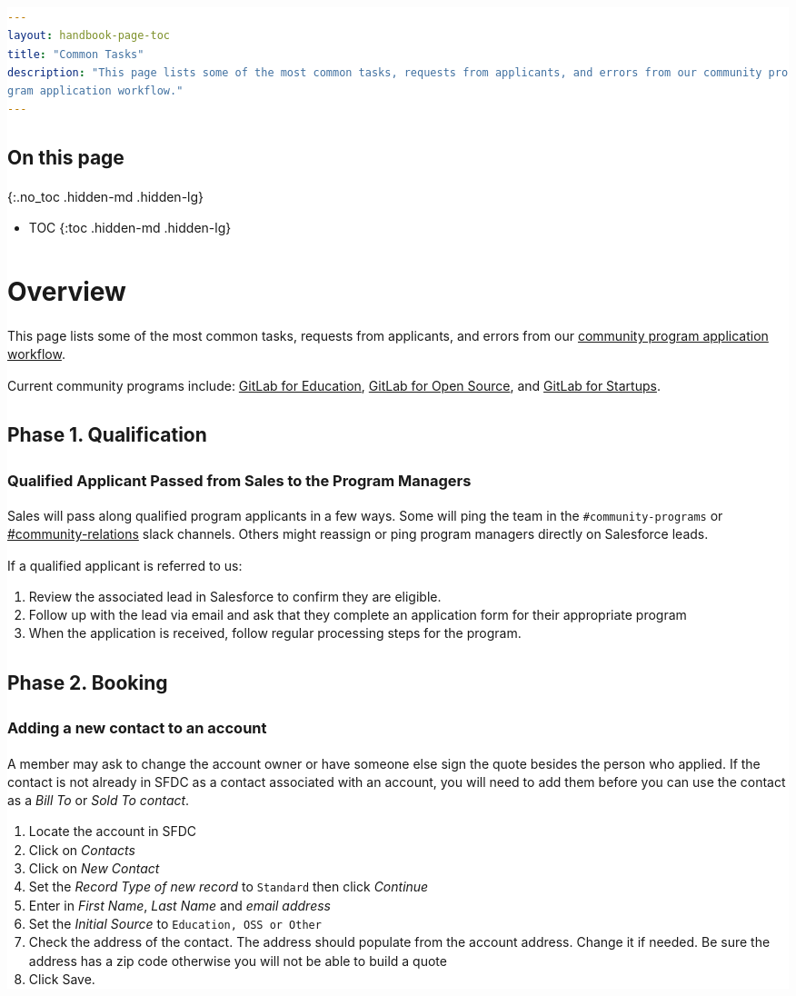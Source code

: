 ```yaml
---
layout: handbook-page-toc
title: "Common Tasks"
description: "This page lists some of the most common tasks, requests from applicants, and errors from our community program application workflow."
---
```


## On this page
{:.no_toc .hidden-md .hidden-lg}

- TOC
{:toc .hidden-md .hidden-lg}

# Overview
This page lists some of the most common tasks, requests from applicants, and errors from our [community program application workflow](/handbook/marketing/community-relations/community-programs/community-program-applications/).

Current community programs include: [GitLab for Education](/solutions/education/), [GitLab for Open Source](/solutions/open-source/), and [GitLab for Startups](/solutions/startups/).

## Phase 1. Qualification

### Qualified Applicant Passed from Sales to the Program Managers

Sales will pass along qualified program applicants in a few ways. Some will ping the team in the `#community-programs` or [#community-relations](https://app.slack.com/client/T02592416/C0R04UMT9) slack channels. Others might reassign or ping program managers directly on Salesforce leads.

If a qualified applicant is referred to us:
1. Review the associated lead in Salesforce to confirm they are eligible.
1. Follow up with the lead via email and ask that they complete an application form for their appropriate program
1. When the application is received, follow regular processing steps for the program.

## Phase 2. Booking

### Adding a new contact to an account
A member may ask to change the account owner or have someone else sign the quote besides the person who applied. If the contact is not already in SFDC as a contact associated with an account, you will need to add them before you can use the contact as a *Bill To* or *Sold To contact*.  

1. Locate the account in SFDC
1. Click on *Contacts*
1. Click on *New Contact*
1. Set the *Record Type of new record* to `Standard` then click *Continue*
1. Enter in *First Name*, *Last Name* and *email address*
1. Set the  *Initial Source* to `Education, OSS or Other`
1. Check the address of the contact. The address should populate from the account address. Change it if needed. Be sure the address has a zip code otherwise you will not be able to build a quote
1. Click Save.
